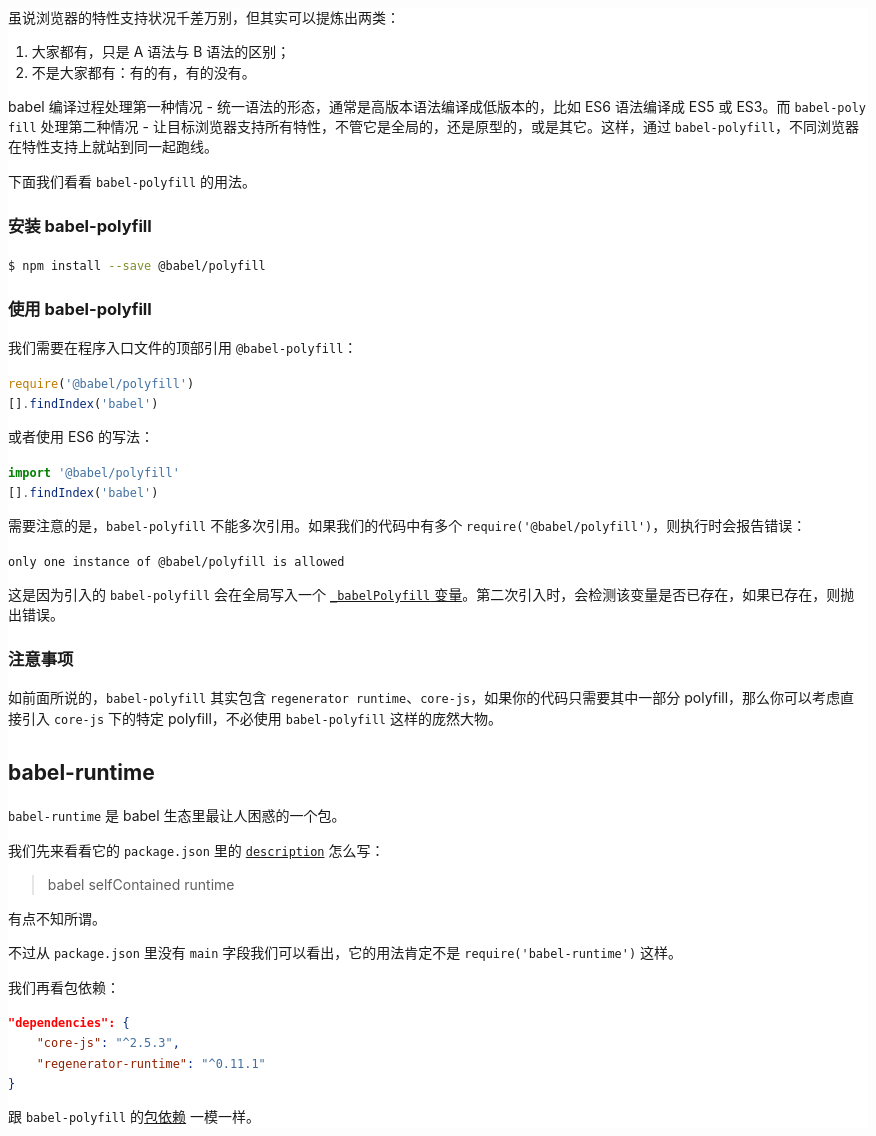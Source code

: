虽说浏览器的特性支持状况千差万别，但其实可以提炼出两类：

1. 大家都有，只是 A 语法与 B 语法的区别；
2. 不是大家都有：有的有，有的没有。

babel 编译过程处理第一种情况 - 统一语法的形态，通常是高版本语法编译成低版本的，比如 ES6 语法编译成 ES5 或 ES3。而 `babel-polyfill` 处理第二种情况 - 让目标浏览器支持所有特性，不管它是全局的，还是原型的，或是其它。这样，通过 `babel-polyfill`，不同浏览器在特性支持上就站到同一起跑线。

下面我们看看 `babel-polyfill` 的用法。

### 安装 babel-polyfill

```bash
$ npm install --save @babel/polyfill
```
### 使用 babel-polyfill

我们需要在程序入口文件的顶部引用 `@babel-polyfill`：

```js
require('@babel/polyfill')
[].findIndex('babel')
```
或者使用 ES6 的写法：

```js
import '@babel/polyfill'
[].findIndex('babel')
```
需要注意的是，`babel-polyfill` 不能多次引用。如果我们的代码中有多个 `require('@babel/polyfill')`，则执行时会报告错误：

```console
only one instance of @babel/polyfill is allowed
```
这是因为引入的 `babel-polyfill` 会在全局写入一个 [`_babelPolyfill` 变量](https://github.com/babel/babel/blob/master/packages/babel-polyfill/src/index.js#L1)。第二次引入时，会检测该变量是否已存在，如果已存在，则抛出错误。

### 注意事项

如前面所说的，`babel-polyfill` 其实包含 `regenerator runtime`、`core-js`，如果你的代码只需要其中一部分 polyfill，那么你可以考虑直接引入 `core-js` 下的特定 polyfill，不必使用 `babel-polyfill` 这样的庞然大物。

## babel-runtime

`babel-runtime` 是 babel 生态里最让人困惑的一个包。

我们先来看看它的 `package.json` 里的 [`description`](https://github.com/babel/babel/blob/master/packages/babel-runtime/package.json#L4) 怎么写：

> babel selfContained runtime

有点不知所谓。

不过从 `package.json` 里没有 `main` 字段我们可以看出，它的用法肯定不是 `require('babel-runtime')` 这样。

我们再看包依赖：

```json
"dependencies": {
    "core-js": "^2.5.3",
    "regenerator-runtime": "^0.11.1"
}
```
跟 `babel-polyfill` 的[包依赖](https://github.com/babel/babel/blob/master/packages/babel-polyfill/package.json#L10) 一模一样。
